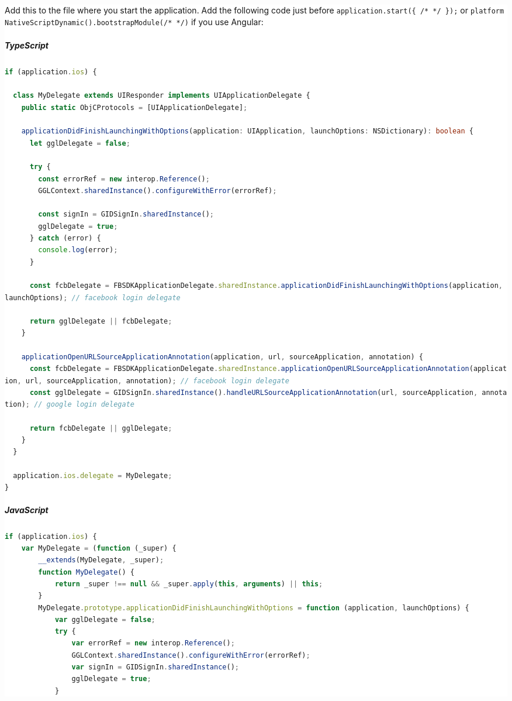 Add this to the file where you start the application.
Add the following code just before `application.start({ /* */ });` or `platformNativeScriptDynamic().bootstrapModule(/* */)` if you use Angular:

##### TypeScript

```typescript
if (application.ios) {

  class MyDelegate extends UIResponder implements UIApplicationDelegate {
    public static ObjCProtocols = [UIApplicationDelegate];

    applicationDidFinishLaunchingWithOptions(application: UIApplication, launchOptions: NSDictionary): boolean {
      let gglDelegate = false;

      try {
        const errorRef = new interop.Reference();
        GGLContext.sharedInstance().configureWithError(errorRef);

        const signIn = GIDSignIn.sharedInstance();
        gglDelegate = true;
      } catch (error) {
        console.log(error);
      }

      const fcbDelegate = FBSDKApplicationDelegate.sharedInstance.applicationDidFinishLaunchingWithOptions(application, launchOptions); // facebook login delegate

      return gglDelegate || fcbDelegate;
    }

    applicationOpenURLSourceApplicationAnnotation(application, url, sourceApplication, annotation) {
      const fcbDelegate = FBSDKApplicationDelegate.sharedInstance.applicationOpenURLSourceApplicationAnnotation(application, url, sourceApplication, annotation); // facebook login delegate
      const gglDelegate = GIDSignIn.sharedInstance().handleURLSourceApplicationAnnotation(url, sourceApplication, annotation); // google login delegate

      return fcbDelegate || gglDelegate;
    }
  }

  application.ios.delegate = MyDelegate;
}
```

##### JavaScript

```javascript
if (application.ios) {
    var MyDelegate = (function (_super) {
        __extends(MyDelegate, _super);
        function MyDelegate() {
            return _super !== null && _super.apply(this, arguments) || this;
        }
        MyDelegate.prototype.applicationDidFinishLaunchingWithOptions = function (application, launchOptions) {
            var gglDelegate = false;
            try {
                var errorRef = new interop.Reference();
                GGLContext.sharedInstance().configureWithError(errorRef);
                var signIn = GIDSignIn.sharedInstance();
                gglDelegate = true;
            }
```